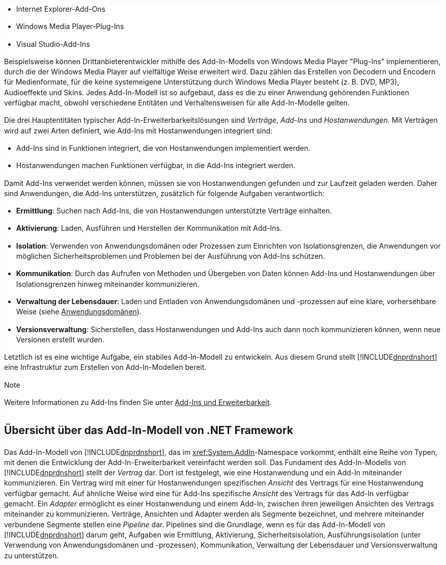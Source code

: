 -   Internet Explorer\-Add\-Ons  
  
-   Windows Media Player\-Plug\-Ins  
  
-   Visual Studio\-Add\-Ins  
  
 Beispielsweise können Drittanbieterentwickler mithilfe des Add\-In\-Modells von Windows Media Player "Plug\-Ins" implementieren, durch die der Windows Media Player auf vielfältige Weise erweitert wird. Dazu zählen das Erstellen von Decodern und Encodern für Medienformate, für die keine systemeigene Unterstützung durch Windows Media Player besteht \(z. B. DVD, MP3\), Audioeffekte und Skins.  Jedes Add\-In\-Modell ist so aufgebaut, dass es die zu einer Anwendung gehörenden Funktionen verfügbar macht, obwohl verschiedene Entitäten und Verhaltensweisen für alle Add\-In\-Modelle gelten.  
  
 Die drei Hauptentitäten typischer Add\-In\-Erweiterbarkeitslösungen sind *Verträge*, *Add\-Ins* und *Hostanwendungen*.  Mit Verträgen wird auf zwei Arten definiert, wie Add\-Ins mit Hostanwendungen integriert sind:  
  
-   Add\-Ins sind in Funktionen integriert, die von Hostanwendungen implementiert werden.  
  
-   Hostanwendungen machen Funktionen verfügbar, in die Add\-Ins integriert werden.  
  
 Damit Add\-Ins verwendet werden können, müssen sie von Hostanwendungen gefunden und zur Laufzeit geladen werden.  Daher sind Anwendungen, die Add\-Ins unterstützen, zusätzlich für folgende Aufgaben verantwortlich:  
  
-   **Ermittlung**: Suchen nach Add\-Ins, die von Hostanwendungen unterstützte Verträge einhalten.  
  
-   **Aktivierung**: Laden, Ausführen und Herstellen der Kommunikation mit Add\-Ins.  
  
-   **Isolation**: Verwenden von Anwendungsdomänen oder Prozessen zum Einrichten von Isolationsgrenzen, die Anwendungen vor möglichen Sicherheitsproblemen und Problemen bei der Ausführung von Add\-Ins schützen.  
  
-   **Kommunikation**: Durch das Aufrufen von Methoden und Übergeben von Daten können Add\-Ins und Hostanwendungen über Isolationsgrenzen hinweg miteinander kommunizieren.  
  
-   **Verwaltung der Lebensdauer**: Laden und Entladen von Anwendungsdomänen und \-prozessen auf eine klare, vorhersehbare Weise \(siehe [Anwendungsdomänen](../../../../docs/framework/app-domains/application-domains.md)\).  
  
-   **Versionsverwaltung**: Sicherstellen, dass Hostanwendungen und Add\-Ins auch dann noch kommunizieren können, wenn neue Versionen erstellt wurden.  
  
 Letztlich ist es eine wichtige Aufgabe, ein stabiles Add\-In\-Modell zu entwickeln.  Aus diesem Grund stellt [!INCLUDE[dnprdnshort](../../../../includes/dnprdnshort-md.md)] eine Infrastruktur zum Erstellen von Add\-In\-Modellen bereit.  
  
> [!NOTE]
>  Weitere Informationen zu Add\-Ins finden Sie unter [Add\-Ins und Erweiterbarkeit](../../../../ml/index.xml).  
  
<a name="NETFrameworkAddInModelOverview"></a>   
## Übersicht über das Add\-In\-Modell von .NET Framework  
 Das Add\-In\-Modell von [!INCLUDE[dnprdnshort](../../../../includes/dnprdnshort-md.md)], das im <xref:System.AddIn>\-Namespace vorkommt, enthält eine Reihe von Typen, mit denen die Entwicklung der Add\-In\-Erweiterbarkeit vereinfacht werden soll.  Das Fundament des Add\-In\-Modells von [!INCLUDE[dnprdnshort](../../../../includes/dnprdnshort-md.md)] stellt der *Vertrag* dar. Dort ist festgelegt, wie eine Hostanwendung und ein Add\-In miteinander kommunizieren.  Ein Vertrag wird mit einer für Hostanwendungen spezifischen *Ansicht* des Vertrags für eine Hostanwendung verfügbar gemacht.  Auf ähnliche Weise wird eine für Add\-Ins spezifische *Ansicht* des Vertrags für das Add\-In verfügbar gemacht.  Ein *Adapter* ermöglicht es einer Hostanwendung und einem Add\-In, zwischen ihren jeweiligen Ansichten des Vertrags miteinander zu kommunizieren.  Verträge, Ansichten und Adapter werden als Segmente bezeichnet, und mehrere miteinander verbundene Segmente stellen eine *Pipeline* dar.  Pipelines sind die Grundlage, wenn es für das Add\-In\-Modell von [!INCLUDE[dnprdnshort](../../../../includes/dnprdnshort-md.md)] darum geht, Aufgaben wie Ermittlung, Aktivierung, Sicherheitsisolation, Ausführungsisolation \(unter Verwendung von Anwendungsdomänen und \-prozessen\), Kommunikation, Verwaltung der Lebensdauer und Versionsverwaltung zu unterstützen.  
  